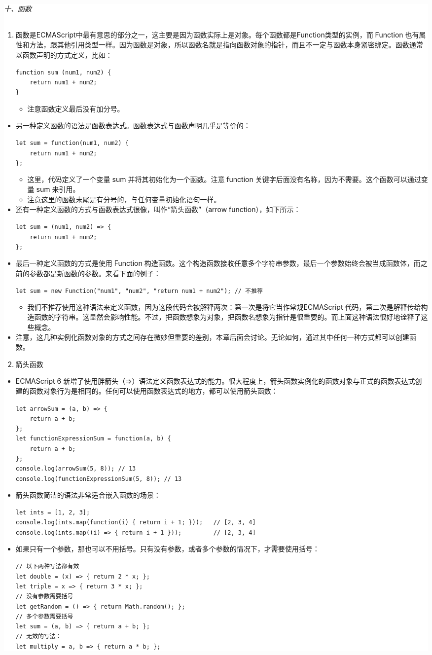 ###### 十、函数

1. 函数是ECMAScript中最有意思的部分之一，这主要是因为函数实际上是对象。每个函数都是Function类型的实例，而 Function 也有属性和方法，跟其他引用类型一样。因为函数是对象，所以函数名就是指向函数对象的指针，而且不一定与函数本身紧密绑定。函数通常以函数声明的方式定义，比如：
    ```
    function sum (num1, num2) { 
        return num1 + num2; 
    } 
    ```
    - 注意函数定义最后没有加分号。
- 另一种定义函数的语法是函数表达式。函数表达式与函数声明几乎是等价的：
    ```
    let sum = function(num1, num2) { 
        return num1 + num2; 
    }; 
    ```
    - 这里，代码定义了一个变量 sum 并将其初始化为一个函数。注意 function 关键字后面没有名称，因为不需要。这个函数可以通过变量 sum 来引用。
    - 注意这里的函数末尾是有分号的，与任何变量初始化语句一样。
- 还有一种定义函数的方式与函数表达式很像，叫作“箭头函数”（arrow function），如下所示：
    ```
    let sum = (num1, num2) => { 
        return num1 + num2; 
    }; 
    ```
- 最后一种定义函数的方式是使用 Function 构造函数。这个构造函数接收任意多个字符串参数，最后一个参数始终会被当成函数体，而之前的参数都是新函数的参数。来看下面的例子：
    ```
    let sum = new Function("num1", "num2", "return num1 + num2"); // 不推荐
    ```
    - 我们不推荐使用这种语法来定义函数，因为这段代码会被解释两次：第一次是将它当作常规ECMAScript 代码，第二次是解释传给构造函数的字符串。这显然会影响性能。不过，把函数想象为对象，把函数名想象为指针是很重要的。而上面这种语法很好地诠释了这些概念。
- 注意，这几种实例化函数对象的方式之间存在微妙但重要的差别，本章后面会讨论。无论如何，通过其中任何一种方式都可以创建函数。

2. 箭头函数
- ECMAScript 6 新增了使用胖箭头（=>）语法定义函数表达式的能力。很大程度上，箭头函数实例化的函数对象与正式的函数表达式创建的函数对象行为是相同的。任何可以使用函数表达式的地方，都可以使用箭头函数：
    ```
    let arrowSum = (a, b) => { 
        return a + b; 
    }; 
    let functionExpressionSum = function(a, b) { 
        return a + b; 
    }; 
    console.log(arrowSum(5, 8)); // 13 
    console.log(functionExpressionSum(5, 8)); // 13 
    ```
- 箭头函数简洁的语法非常适合嵌入函数的场景：
    ```
    let ints = [1, 2, 3]; 
    console.log(ints.map(function(i) { return i + 1; }));   // [2, 3, 4] 
    console.log(ints.map((i) => { return i + 1 }));         // [2, 3, 4] 
    ```
- 如果只有一个参数，那也可以不用括号。只有没有参数，或者多个参数的情况下，才需要使用括号：
    ```
    // 以下两种写法都有效
    let double = (x) => { return 2 * x; }; 
    let triple = x => { return 3 * x; }; 
    // 没有参数需要括号
    let getRandom = () => { return Math.random(); }; 
    // 多个参数需要括号
    let sum = (a, b) => { return a + b; }; 
    // 无效的写法：
    let multiply = a, b => { return a * b; }; 
    ```